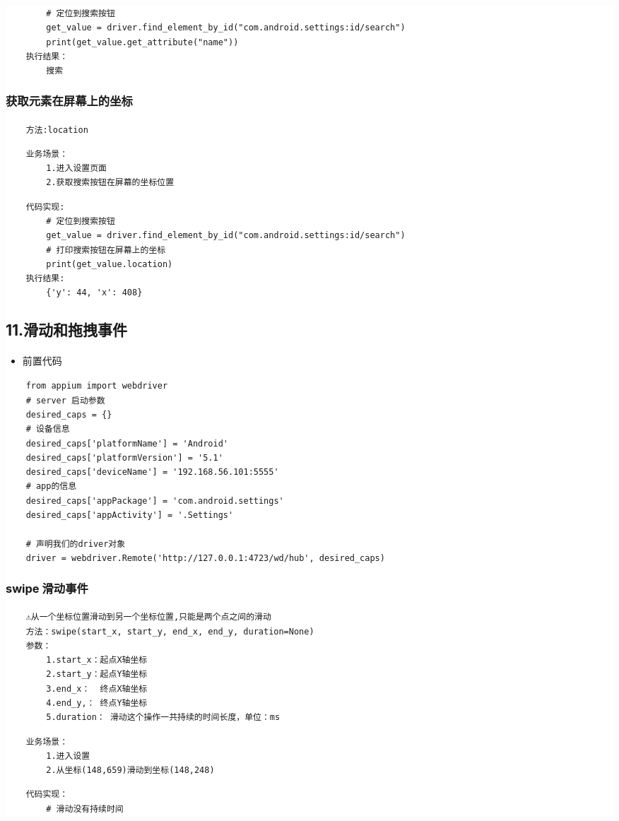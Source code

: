 ```
		# 定位到搜索按钮
		get_value = driver.find_element_by_id("com.android.settings:id/search")
    	print(get_value.get_attribute("name"))
    执行结果：
    	搜索
```
### 获取元素在屏幕上的坐标

```
	方法:location
```
```
	业务场景：
		1.进入设置页面
		2.获取搜索按钮在屏幕的坐标位置
```
```
	代码实现:
		# 定位到搜索按钮
	    get_value = driver.find_element_by_id("com.android.settings:id/search")
	    # 打印搜索按钮在屏幕上的坐标
	    print(get_value.location)
	执行结果:
		{'y': 44, 'x': 408}
```

## 11.滑动和拖拽事件

* 前置代码

```
	from appium import webdriver
	# server 启动参数
	desired_caps = {}
	# 设备信息
	desired_caps['platformName'] = 'Android'
	desired_caps['platformVersion'] = '5.1'
	desired_caps['deviceName'] = '192.168.56.101:5555'
	# app的信息
	desired_caps['appPackage'] = 'com.android.settings'
	desired_caps['appActivity'] = '.Settings'

	# 声明我们的driver对象
	driver = webdriver.Remote('http://127.0.0.1:4723/wd/hub', desired_caps)
```
### swipe 滑动事件

```
	⚠️从一个坐标位置滑动到另一个坐标位置,只能是两个点之间的滑动
	方法：swipe(start_x, start_y, end_x, end_y, duration=None)
	参数：
		1.start_x：起点X轴坐标
		2.start_y：起点Y轴坐标
		3.end_x：  终点X轴坐标
		4.end_y,： 终点Y轴坐标
		5.duration： 滑动这个操作一共持续的时间长度，单位：ms
```
```
	业务场景：
		1.进入设置
		2.从坐标(148,659)滑动到坐标(148,248)
```
```
	代码实现：
		# 滑动没有持续时间
```